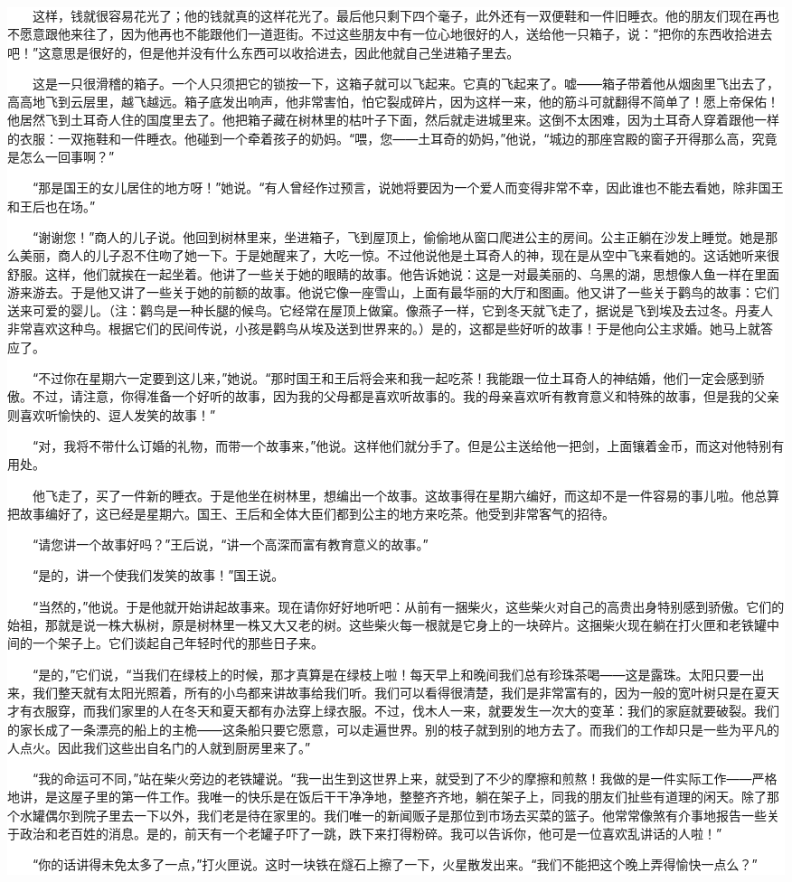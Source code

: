 　　这样，钱就很容易花光了；他的钱就真的这样花光了。最后他只剩下四个毫子，此外还有一双便鞋和一件旧睡衣。他的朋友们现在再也不愿意跟他来往了，因为他再也不能跟他们一道逛街。不过这些朋友中有一位心地很好的人，送给他一只箱子，说：“把你的东西收拾进去吧！”这意思是很好的，但是他并没有什么东西可以收拾进去，因此他就自己坐进箱子里去。

　　这是一只很滑稽的箱子。一个人只须把它的锁按一下，这箱子就可以飞起来。它真的飞起来了。嘘——箱子带着他从烟囱里飞出去了，高高地飞到云层里，越飞越远。箱子底发出响声，他非常害怕，怕它裂成碎片，因为这样一来，他的筋斗可就翻得不简单了！愿上帝保佑！他居然飞到土耳奇人住的国度里去了。他把箱子藏在树林里的枯叶子下面，然后就走进城里来。这倒不太困难，因为土耳奇人穿着跟他一样的衣服：一双拖鞋和一件睡衣。他碰到一个牵着孩子的奶妈。“喂，您——土耳奇的奶妈，”他说，“城边的那座宫殿的窗子开得那么高，究竟是怎么一回事啊？”

　　“那是国王的女儿居住的地方呀！”她说。“有人曾经作过预言，说她将要因为一个爱人而变得非常不幸，因此谁也不能去看她，除非国王和王后也在场。”

　　“谢谢您！”商人的儿子说。他回到树林里来，坐进箱子，飞到屋顶上，偷偷地从窗口爬进公主的房间。公主正躺在沙发上睡觉。她是那么美丽，商人的儿子忍不住吻了她一下。于是她醒来了，大吃一惊。不过他说他是土耳奇人的神，现在是从空中飞来看她的。这话她听来很舒服。这样，他们就挨在一起坐着。他讲了一些关于她的眼睛的故事。他告诉她说：这是一对最美丽的、乌黑的湖，思想像人鱼一样在里面游来游去。于是他又讲了一些关于她的前额的故事。他说它像一座雪山，上面有最华丽的大厅和图画。他又讲了一些关于鹳鸟的故事：它们送来可爱的婴儿。（注：鹳鸟是一种长腿的候鸟。它经常在屋顶上做窠。像燕子一样，它到冬天就飞走了，据说是飞到埃及去过冬。丹麦人非常喜欢这种鸟。根据它们的民间传说，小孩是鹳鸟从埃及送到世界来的。）是的，这都是些好听的故事！于是他向公主求婚。她马上就答应了。

　　“不过你在星期六一定要到这儿来，”她说。“那时国王和王后将会来和我一起吃茶！我能跟一位土耳奇人的神结婚，他们一定会感到骄傲。不过，请注意，你得准备一个好听的故事，因为我的父母都是喜欢听故事的。我的母亲喜欢听有教育意义和特殊的故事，但是我的父亲则喜欢听愉快的、逗人发笑的故事！”

　　“对，我将不带什么订婚的礼物，而带一个故事来，”他说。这样他们就分手了。但是公主送给他一把剑，上面镶着金币，而这对他特别有用处。

　　他飞走了，买了一件新的睡衣。于是他坐在树林里，想编出一个故事。这故事得在星期六编好，而这却不是一件容易的事儿啦。他总算把故事编好了，这已经是星期六。国王、王后和全体大臣们都到公主的地方来吃茶。他受到非常客气的招待。

　　“请您讲一个故事好吗？”王后说，“讲一个高深而富有教育意义的故事。”

　　“是的，讲一个使我们发笑的故事！”国王说。

　　“当然的，”他说。于是他就开始讲起故事来。现在请你好好地听吧：从前有一捆柴火，这些柴火对自己的高贵出身特别感到骄傲。它们的始祖，那就是说一株大枞树，原是树林里一株又大又老的树。这些柴火每一根就是它身上的一块碎片。这捆柴火现在躺在打火匣和老铁罐中间的一个架子上。它们谈起自己年轻时代的那些日子来。

　　“是的，”它们说，“当我们在绿枝上的时候，那才真算是在绿枝上啦！每天早上和晚间我们总有珍珠茶喝——这是露珠。太阳只要一出来，我们整天就有太阳光照着，所有的小鸟都来讲故事给我们听。我们可以看得很清楚，我们是非常富有的，因为一般的宽叶树只是在夏天才有衣服穿，而我们家里的人在冬天和夏天都有办法穿上绿衣服。不过，伐木人一来，就要发生一次大的变革：我们的家庭就要破裂。我们的家长成了一条漂亮的船上的主桅——这条船只要它愿意，可以走遍世界。别的枝子就到别的地方去了。而我们的工作却只是一些为平凡的人点火。因此我们这些出自名门的人就到厨房里来了。”

　　“我的命运可不同，”站在柴火旁边的老铁罐说。“我一出生到这世界上来，就受到了不少的摩擦和煎熬！我做的是一件实际工作——严格地讲，是这屋子里的第一件工作。我唯一的快乐是在饭后干干净净地，整整齐齐地，躺在架子上，同我的朋友们扯些有道理的闲天。除了那个水罐偶尔到院子里去一下以外，我们老是待在家里的。我们唯一的新闻贩子是那位到市场去买菜的篮子。他常常像煞有介事地报告一些关于政治和老百姓的消息。是的，前天有一个老罐子吓了一跳，跌下来打得粉碎。我可以告诉你，他可是一位喜欢乱讲话的人啦！”

　　“你的话讲得未免太多了一点，”打火匣说。这时一块铁在燧石上擦了一下，火星散发出来。“我们不能把这个晚上弄得愉快一点么？”
